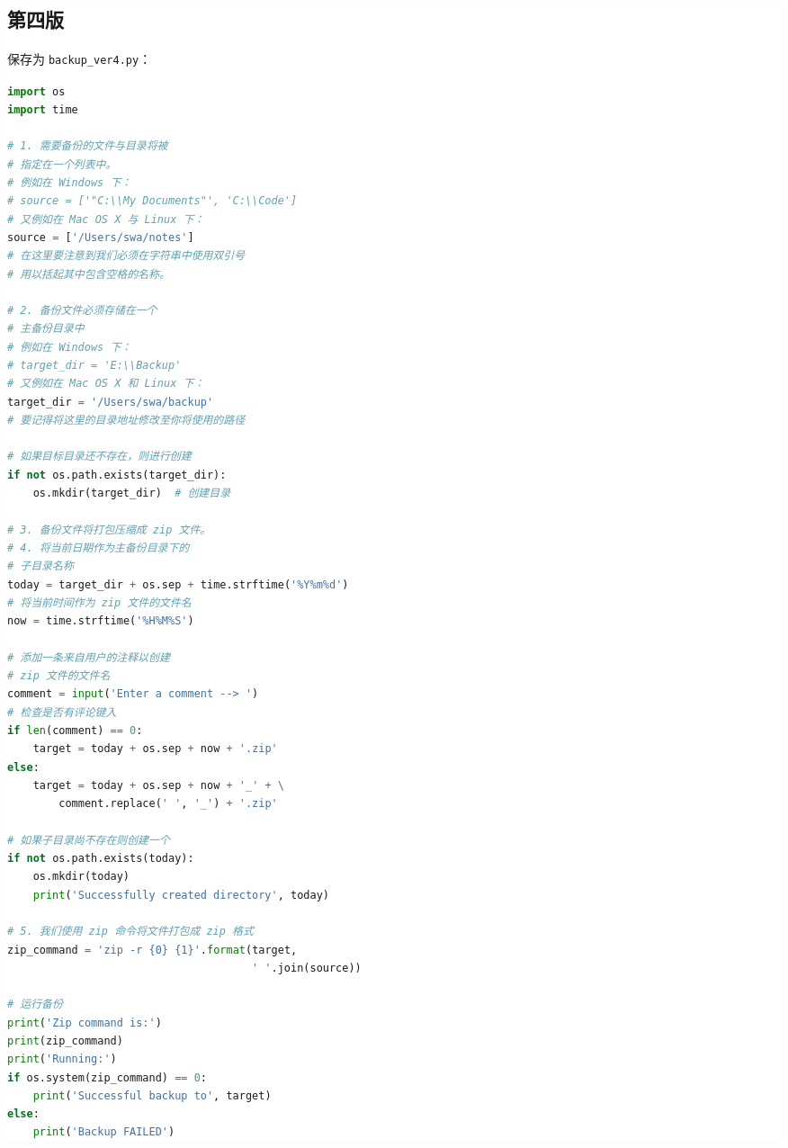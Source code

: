 ## 第四版

保存为 `backup_ver4.py`：

```python
import os
import time

# 1. 需要备份的文件与目录将被
# 指定在一个列表中。
# 例如在 Windows 下：
# source = ['"C:\\My Documents"', 'C:\\Code']
# 又例如在 Mac OS X 与 Linux 下：
source = ['/Users/swa/notes']
# 在这里要注意到我们必须在字符串中使用双引号
# 用以括起其中包含空格的名称。

# 2. 备份文件必须存储在一个
# 主备份目录中
# 例如在 Windows 下：
# target_dir = 'E:\\Backup'
# 又例如在 Mac OS X 和 Linux 下：
target_dir = '/Users/swa/backup'
# 要记得将这里的目录地址修改至你将使用的路径

# 如果目标目录还不存在，则进行创建
if not os.path.exists(target_dir):
    os.mkdir(target_dir)  # 创建目录

# 3. 备份文件将打包压缩成 zip 文件。
# 4. 将当前日期作为主备份目录下的
# 子目录名称
today = target_dir + os.sep + time.strftime('%Y%m%d')
# 将当前时间作为 zip 文件的文件名
now = time.strftime('%H%M%S')

# 添加一条来自用户的注释以创建
# zip 文件的文件名
comment = input('Enter a comment --> ')
# 检查是否有评论键入
if len(comment) == 0:
    target = today + os.sep + now + '.zip'
else:
    target = today + os.sep + now + '_' + \
        comment.replace(' ', '_') + '.zip'

# 如果子目录尚不存在则创建一个
if not os.path.exists(today):
    os.mkdir(today)
    print('Successfully created directory', today)

# 5. 我们使用 zip 命令将文件打包成 zip 格式
zip_command = 'zip -r {0} {1}'.format(target,
                                      ' '.join(source))

# 运行备份
print('Zip command is:')
print(zip_command)
print('Running:')
if os.system(zip_command) == 0:
    print('Successful backup to', target)
else:
    print('Backup FAILED')
```
